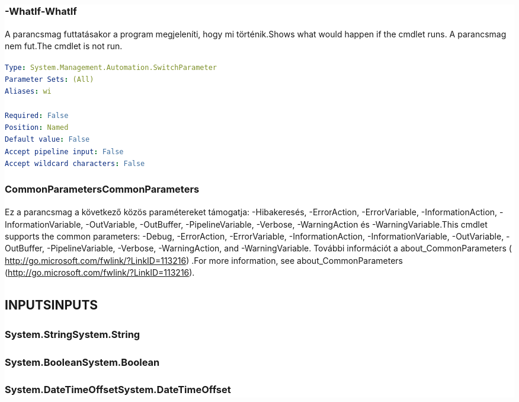 ### <span data-ttu-id="a5a8a-148">-WhatIf</span><span class="sxs-lookup"><span data-stu-id="a5a8a-148">-WhatIf</span></span>
<span data-ttu-id="a5a8a-149">A parancsmag futtatásakor a program megjeleníti, hogy mi történik.</span><span class="sxs-lookup"><span data-stu-id="a5a8a-149">Shows what would happen if the cmdlet runs.</span></span>
<span data-ttu-id="a5a8a-150">A parancsmag nem fut.</span><span class="sxs-lookup"><span data-stu-id="a5a8a-150">The cmdlet is not run.</span></span>

```yaml
Type: System.Management.Automation.SwitchParameter
Parameter Sets: (All)
Aliases: wi

Required: False
Position: Named
Default value: False
Accept pipeline input: False
Accept wildcard characters: False
```

### <span data-ttu-id="a5a8a-151">CommonParameters</span><span class="sxs-lookup"><span data-stu-id="a5a8a-151">CommonParameters</span></span>
<span data-ttu-id="a5a8a-152">Ez a parancsmag a következő közös paramétereket támogatja: -Hibakeresés, -ErrorAction, -ErrorVariable, -InformationAction, -InformationVariable, -OutVariable, -OutBuffer, -PipelineVariable, -Verbose, -WarningAction és -WarningVariable.</span><span class="sxs-lookup"><span data-stu-id="a5a8a-152">This cmdlet supports the common parameters: -Debug, -ErrorAction, -ErrorVariable, -InformationAction, -InformationVariable, -OutVariable, -OutBuffer, -PipelineVariable, -Verbose, -WarningAction, and -WarningVariable.</span></span> <span data-ttu-id="a5a8a-153">További információt a about_CommonParameters ( http://go.microsoft.com/fwlink/?LinkID=113216) .</span><span class="sxs-lookup"><span data-stu-id="a5a8a-153">For more information, see about_CommonParameters (http://go.microsoft.com/fwlink/?LinkID=113216).</span></span>

## <span data-ttu-id="a5a8a-154">INPUTS</span><span class="sxs-lookup"><span data-stu-id="a5a8a-154">INPUTS</span></span>

### <span data-ttu-id="a5a8a-155">System.String</span><span class="sxs-lookup"><span data-stu-id="a5a8a-155">System.String</span></span>

### <span data-ttu-id="a5a8a-156">System.Boolean</span><span class="sxs-lookup"><span data-stu-id="a5a8a-156">System.Boolean</span></span>

### <span data-ttu-id="a5a8a-157">System.DateTimeOffset</span><span class="sxs-lookup"><span data-stu-id="a5a8a-157">System.DateTimeOffset</span></span>

